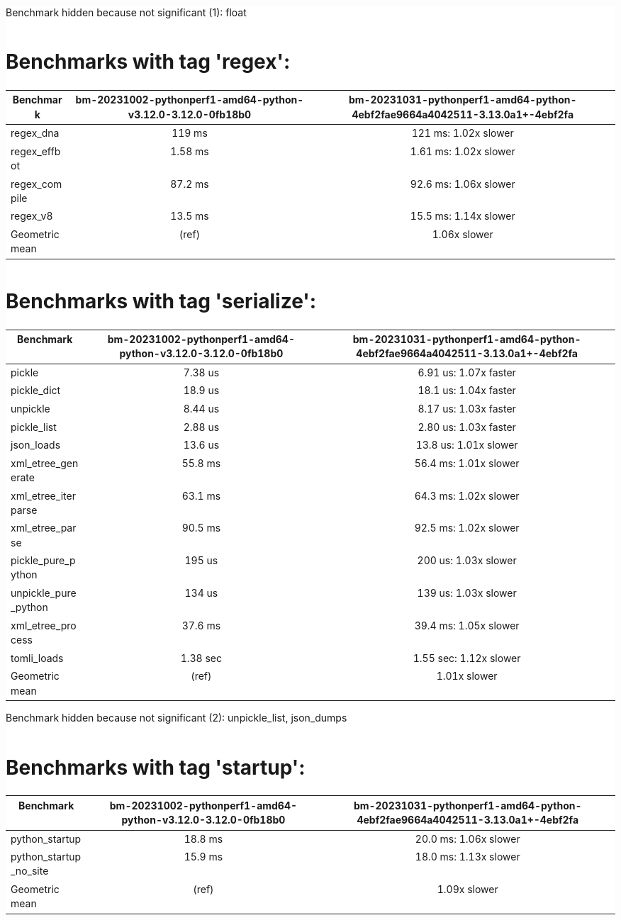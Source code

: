Benchmark hidden because not significant (1): float

Benchmarks with tag 'regex':
============================

| Benchmark      | bm-20231002-pythonperf1-amd64-python-v3.12.0-3.12.0-0fb18b0 | bm-20231031-pythonperf1-amd64-python-4ebf2fae9664a4042511-3.13.0a1+-4ebf2fa |
|----------------|:-----------------------------------------------------------:|:---------------------------------------------------------------------------:|
| regex_dna      | 119 ms                                                      | 121 ms: 1.02x slower                                                        |
| regex_effbot   | 1.58 ms                                                     | 1.61 ms: 1.02x slower                                                       |
| regex_compile  | 87.2 ms                                                     | 92.6 ms: 1.06x slower                                                       |
| regex_v8       | 13.5 ms                                                     | 15.5 ms: 1.14x slower                                                       |
| Geometric mean | (ref)                                                       | 1.06x slower                                                                |

Benchmarks with tag 'serialize':
================================

| Benchmark            | bm-20231002-pythonperf1-amd64-python-v3.12.0-3.12.0-0fb18b0 | bm-20231031-pythonperf1-amd64-python-4ebf2fae9664a4042511-3.13.0a1+-4ebf2fa |
|----------------------|:-----------------------------------------------------------:|:---------------------------------------------------------------------------:|
| pickle               | 7.38 us                                                     | 6.91 us: 1.07x faster                                                       |
| pickle_dict          | 18.9 us                                                     | 18.1 us: 1.04x faster                                                       |
| unpickle             | 8.44 us                                                     | 8.17 us: 1.03x faster                                                       |
| pickle_list          | 2.88 us                                                     | 2.80 us: 1.03x faster                                                       |
| json_loads           | 13.6 us                                                     | 13.8 us: 1.01x slower                                                       |
| xml_etree_generate   | 55.8 ms                                                     | 56.4 ms: 1.01x slower                                                       |
| xml_etree_iterparse  | 63.1 ms                                                     | 64.3 ms: 1.02x slower                                                       |
| xml_etree_parse      | 90.5 ms                                                     | 92.5 ms: 1.02x slower                                                       |
| pickle_pure_python   | 195 us                                                      | 200 us: 1.03x slower                                                        |
| unpickle_pure_python | 134 us                                                      | 139 us: 1.03x slower                                                        |
| xml_etree_process    | 37.6 ms                                                     | 39.4 ms: 1.05x slower                                                       |
| tomli_loads          | 1.38 sec                                                    | 1.55 sec: 1.12x slower                                                      |
| Geometric mean       | (ref)                                                       | 1.01x slower                                                                |

Benchmark hidden because not significant (2): unpickle_list, json_dumps

Benchmarks with tag 'startup':
==============================

| Benchmark              | bm-20231002-pythonperf1-amd64-python-v3.12.0-3.12.0-0fb18b0 | bm-20231031-pythonperf1-amd64-python-4ebf2fae9664a4042511-3.13.0a1+-4ebf2fa |
|------------------------|:-----------------------------------------------------------:|:---------------------------------------------------------------------------:|
| python_startup         | 18.8 ms                                                     | 20.0 ms: 1.06x slower                                                       |
| python_startup_no_site | 15.9 ms                                                     | 18.0 ms: 1.13x slower                                                       |
| Geometric mean         | (ref)                                                       | 1.09x slower                                                                |
